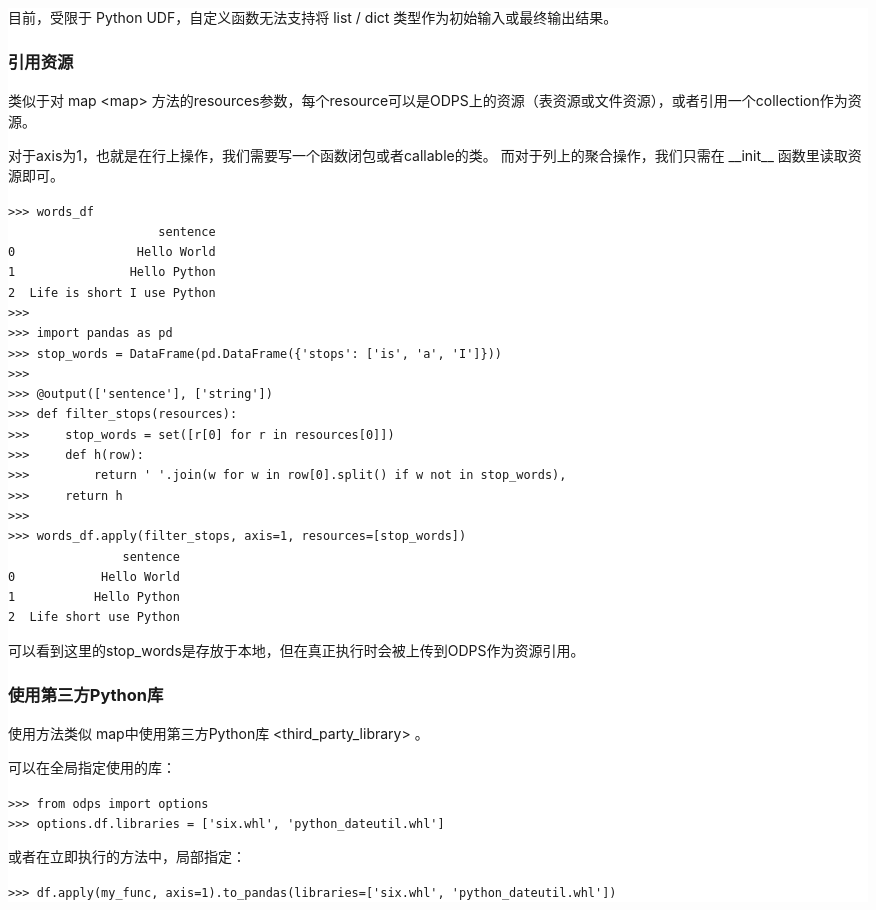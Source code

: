 <div class="admonition warning">

目前，受限于 Python UDF，自定义函数无法支持将 list / dict
类型作为初始输入或最终输出结果。

</div>

### 引用资源

类似于对 map &lt;map&gt;
方法的resources参数，每个resource可以是ODPS上的资源（表资源或文件资源），或者引用一个collection作为资源。

对于axis为1，也就是在行上操作，我们需要写一个函数闭包或者callable的类。
而对于列上的聚合操作，我们只需在 \_\_init\_\_ 函数里读取资源即可。

``` {.sourceCode .python}
>>> words_df
                     sentence
0                 Hello World
1                Hello Python
2  Life is short I use Python
>>>
>>> import pandas as pd
>>> stop_words = DataFrame(pd.DataFrame({'stops': ['is', 'a', 'I']}))
>>>
>>> @output(['sentence'], ['string'])
>>> def filter_stops(resources):
>>>     stop_words = set([r[0] for r in resources[0]])
>>>     def h(row):
>>>         return ' '.join(w for w in row[0].split() if w not in stop_words),
>>>     return h
>>>
>>> words_df.apply(filter_stops, axis=1, resources=[stop_words])
                sentence
0            Hello World
1           Hello Python
2  Life short use Python
```

可以看到这里的stop\_words是存放于本地，但在真正执行时会被上传到ODPS作为资源引用。

### 使用第三方Python库

使用方法类似 map中使用第三方Python库 &lt;third\_party\_library&gt; 。

可以在全局指定使用的库：

``` {.sourceCode .python}
>>> from odps import options
>>> options.df.libraries = ['six.whl', 'python_dateutil.whl']
```

或者在立即执行的方法中，局部指定：

``` {.sourceCode .python}
>>> df.apply(my_func, axis=1).to_pandas(libraries=['six.whl', 'python_dateutil.whl'])
```
